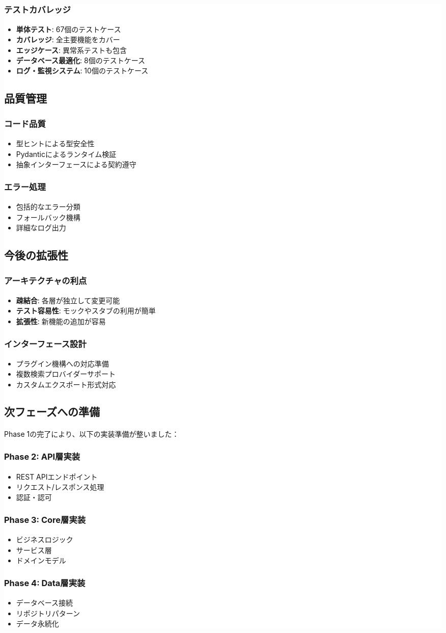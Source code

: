 ### テストカバレッジ
- **単体テスト**: 67個のテストケース
- **カバレッジ**: 全主要機能をカバー
- **エッジケース**: 異常系テストも包含
- **データベース最適化**: 8個のテストケース
- **ログ・監視システム**: 10個のテストケース

## 品質管理

### コード品質
- 型ヒントによる型安全性
- Pydanticによるランタイム検証
- 抽象インターフェースによる契約遵守

### エラー処理
- 包括的なエラー分類
- フォールバック機構
- 詳細なログ出力

## 今後の拡張性

### アーキテクチャの利点
- **疎結合**: 各層が独立して変更可能
- **テスト容易性**: モックやスタブの利用が簡単
- **拡張性**: 新機能の追加が容易

### インターフェース設計
- プラグイン機構への対応準備
- 複数検索プロバイダーサポート
- カスタムエクスポート形式対応

## 次フェーズへの準備

Phase 1の完了により、以下の実装準備が整いました：

### Phase 2: API層実装
- REST APIエンドポイント
- リクエスト/レスポンス処理
- 認証・認可

### Phase 3: Core層実装
- ビジネスロジック
- サービス層
- ドメインモデル

### Phase 4: Data層実装
- データベース接続
- リポジトリパターン
- データ永続化
